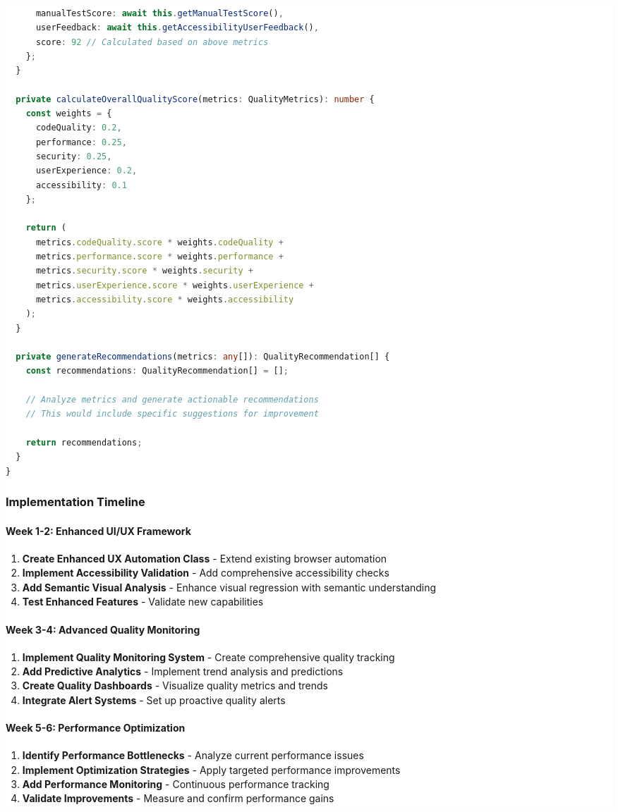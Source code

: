 ```typescript
      manualTestScore: await this.getManualTestScore(),
      userFeedback: await this.getAccessibilityUserFeedback(),
      score: 92 // Calculated based on above metrics
    };
  }

  private calculateOverallQualityScore(metrics: QualityMetrics): number {
    const weights = {
      codeQuality: 0.2,
      performance: 0.25,
      security: 0.25,
      userExperience: 0.2,
      accessibility: 0.1
    };

    return (
      metrics.codeQuality.score * weights.codeQuality +
      metrics.performance.score * weights.performance +
      metrics.security.score * weights.security +
      metrics.userExperience.score * weights.userExperience +
      metrics.accessibility.score * weights.accessibility
    );
  }

  private generateRecommendations(metrics: any[]): QualityRecommendation[] {
    const recommendations: QualityRecommendation[] = [];

    // Analyze metrics and generate actionable recommendations
    // This would include specific suggestions for improvement

    return recommendations;
  }
}
```

### Implementation Timeline

#### Week 1-2: Enhanced UI/UX Framework
1. **Create Enhanced UX Automation Class** - Extend existing browser automation
2. **Implement Accessibility Validation** - Add comprehensive accessibility checks
3. **Add Semantic Visual Analysis** - Enhance visual regression with semantic understanding
4. **Test Enhanced Features** - Validate new capabilities

#### Week 3-4: Advanced Quality Monitoring
1. **Implement Quality Monitoring System** - Create comprehensive quality tracking
2. **Add Predictive Analytics** - Implement trend analysis and predictions
3. **Create Quality Dashboards** - Visualize quality metrics and trends
4. **Integrate Alert Systems** - Set up proactive quality alerts

#### Week 5-6: Performance Optimization
1. **Identify Performance Bottlenecks** - Analyze current performance issues
2. **Implement Optimization Strategies** - Apply targeted performance improvements
3. **Add Performance Monitoring** - Continuous performance tracking
4. **Validate Improvements** - Measure and confirm performance gains
